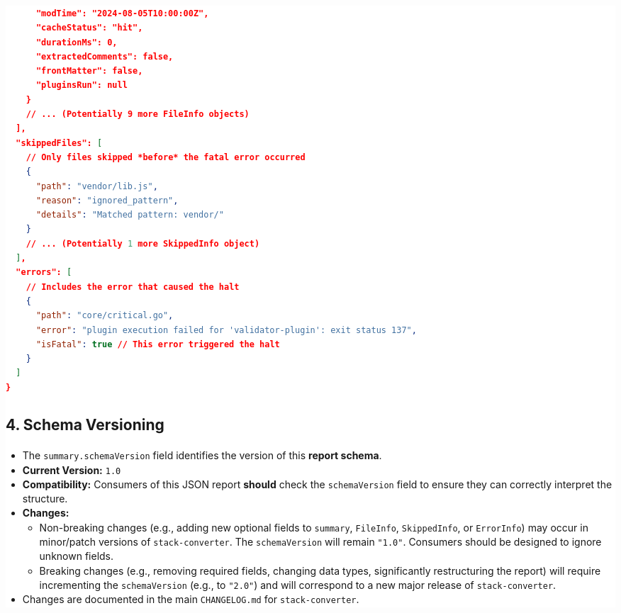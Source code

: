 ```json
      "modTime": "2024-08-05T10:00:00Z",
      "cacheStatus": "hit",
      "durationMs": 0,
      "extractedComments": false,
      "frontMatter": false,
      "pluginsRun": null
    }
    // ... (Potentially 9 more FileInfo objects)
  ],
  "skippedFiles": [
    // Only files skipped *before* the fatal error occurred
    {
      "path": "vendor/lib.js",
      "reason": "ignored_pattern",
      "details": "Matched pattern: vendor/"
    }
    // ... (Potentially 1 more SkippedInfo object)
  ],
  "errors": [
    // Includes the error that caused the halt
    {
      "path": "core/critical.go",
      "error": "plugin execution failed for 'validator-plugin': exit status 137",
      "isFatal": true // This error triggered the halt
    }
  ]
}
```

## 4. Schema Versioning

*   The `summary.schemaVersion` field identifies the version of this **report schema**.
*   **Current Version:** `1.0`
*   **Compatibility:** Consumers of this JSON report **should** check the `schemaVersion` field to ensure they can correctly interpret the structure.
*   **Changes:**
    *   Non-breaking changes (e.g., adding new optional fields to `summary`, `FileInfo`, `SkippedInfo`, or `ErrorInfo`) may occur in minor/patch versions of `stack-converter`. The `schemaVersion` will remain `"1.0"`. Consumers should be designed to ignore unknown fields.
    *   Breaking changes (e.g., removing required fields, changing data types, significantly restructuring the report) will require incrementing the `schemaVersion` (e.g., to `"2.0"`) and will correspond to a new major release of `stack-converter`.
*   Changes are documented in the main `CHANGELOG.md` for `stack-converter`.

